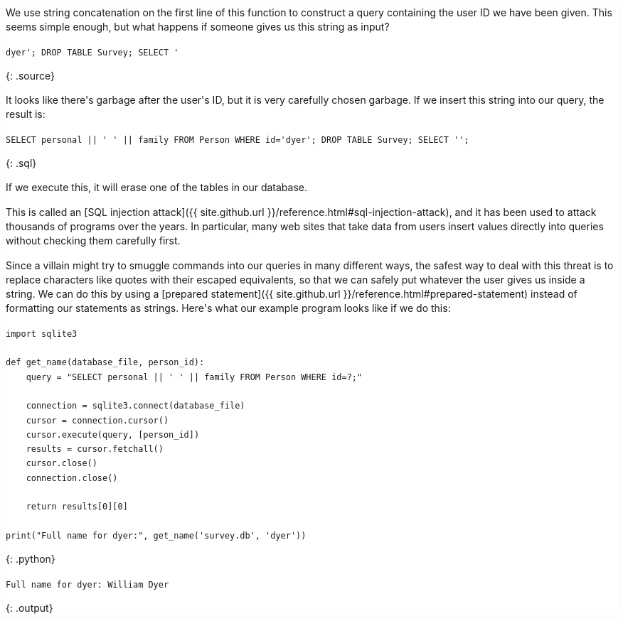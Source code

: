 We use string concatenation on the first line of this function
to construct a query containing the user ID we have been given.
This seems simple enough,
but what happens if someone gives us this string as input?

~~~
dyer'; DROP TABLE Survey; SELECT '
~~~
{: .source}

It looks like there's garbage after the user's ID,
but it is very carefully chosen garbage.
If we insert this string into our query,
the result is:

~~~
SELECT personal || ' ' || family FROM Person WHERE id='dyer'; DROP TABLE Survey; SELECT '';
~~~
{: .sql}

If we execute this,
it will erase one of the tables in our database.

This is called an [SQL injection attack]({{ site.github.url }}/reference.html#sql-injection-attack),
and it has been used to attack thousands of programs over the years.
In particular,
many web sites that take data from users insert values directly into queries
without checking them carefully first.

Since a villain might try to smuggle commands into our queries in many different ways,
the safest way to deal with this threat is
to replace characters like quotes with their escaped equivalents,
so that we can safely put whatever the user gives us inside a string.
We can do this by using a [prepared statement]({{ site.github.url }}/reference.html#prepared-statement)
instead of formatting our statements as strings.
Here's what our example program looks like if we do this:

~~~
import sqlite3

def get_name(database_file, person_id):
    query = "SELECT personal || ' ' || family FROM Person WHERE id=?;"

    connection = sqlite3.connect(database_file)
    cursor = connection.cursor()
    cursor.execute(query, [person_id])
    results = cursor.fetchall()
    cursor.close()
    connection.close()

    return results[0][0]

print("Full name for dyer:", get_name('survey.db', 'dyer'))
~~~
{: .python}
~~~
Full name for dyer: William Dyer
~~~
{: .output}
